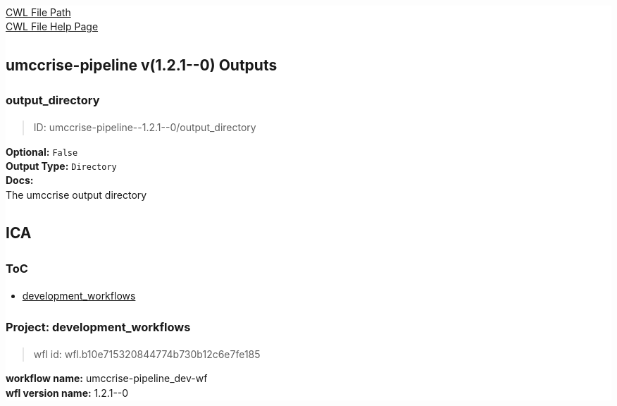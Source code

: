 [CWL File Path](../../../../../../tools/umccrise/1.2.1--0/umccrise__1.2.1--0.cwl)  
[CWL File Help Page](../../../tools/umccrise/1.2.1--0/umccrise__1.2.1--0.md)  


## umccrise-pipeline v(1.2.1--0) Outputs

### output_directory



  
> ID: umccrise-pipeline--1.2.1--0/output_directory  

  
**Optional:** `False`  
**Output Type:** `Directory`  
**Docs:**  
The umccrise output directory
  

  


## ICA

### ToC
  
- [development_workflows](#project-development_workflows)  


### Project: development_workflows


> wfl id: wfl.b10e715320844774b730b12c6e7fe185  

  
**workflow name:** umccrise-pipeline_dev-wf  
**wfl version name:** 1.2.1--0  

  

